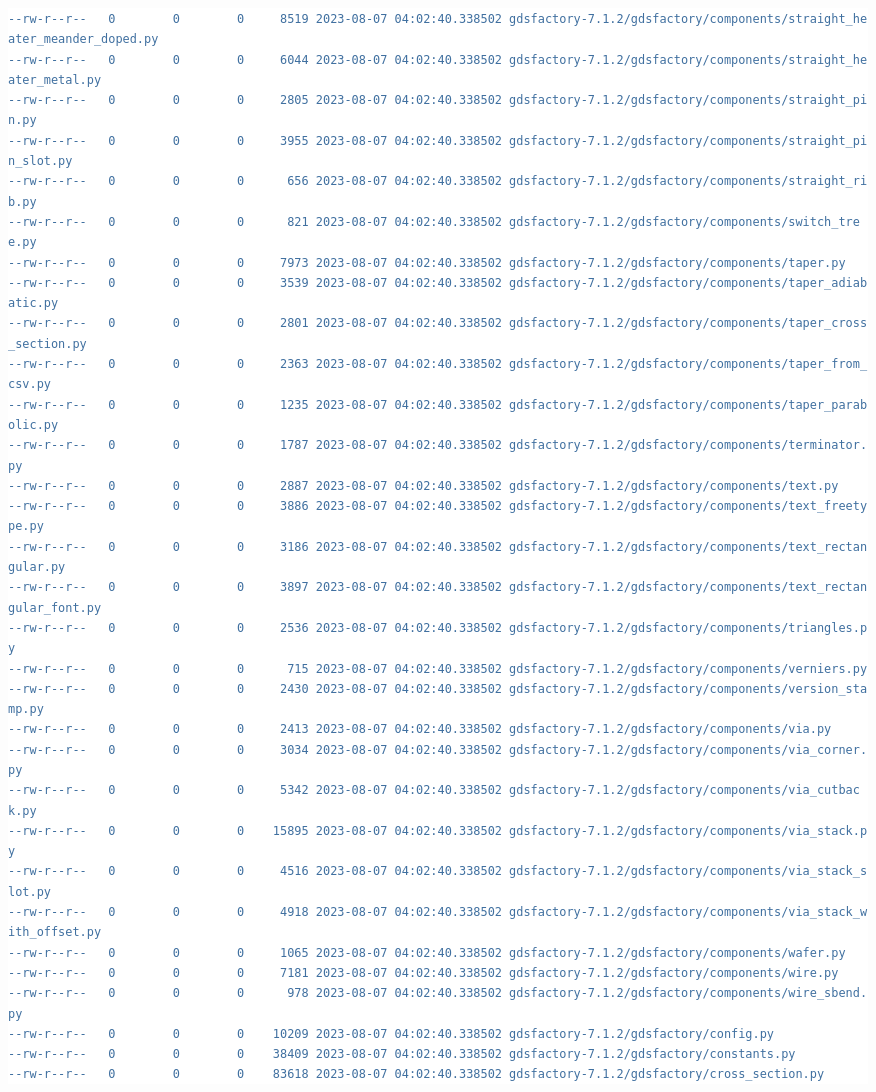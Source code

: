 ```diff
--rw-r--r--   0        0        0     8519 2023-08-07 04:02:40.338502 gdsfactory-7.1.2/gdsfactory/components/straight_heater_meander_doped.py
--rw-r--r--   0        0        0     6044 2023-08-07 04:02:40.338502 gdsfactory-7.1.2/gdsfactory/components/straight_heater_metal.py
--rw-r--r--   0        0        0     2805 2023-08-07 04:02:40.338502 gdsfactory-7.1.2/gdsfactory/components/straight_pin.py
--rw-r--r--   0        0        0     3955 2023-08-07 04:02:40.338502 gdsfactory-7.1.2/gdsfactory/components/straight_pin_slot.py
--rw-r--r--   0        0        0      656 2023-08-07 04:02:40.338502 gdsfactory-7.1.2/gdsfactory/components/straight_rib.py
--rw-r--r--   0        0        0      821 2023-08-07 04:02:40.338502 gdsfactory-7.1.2/gdsfactory/components/switch_tree.py
--rw-r--r--   0        0        0     7973 2023-08-07 04:02:40.338502 gdsfactory-7.1.2/gdsfactory/components/taper.py
--rw-r--r--   0        0        0     3539 2023-08-07 04:02:40.338502 gdsfactory-7.1.2/gdsfactory/components/taper_adiabatic.py
--rw-r--r--   0        0        0     2801 2023-08-07 04:02:40.338502 gdsfactory-7.1.2/gdsfactory/components/taper_cross_section.py
--rw-r--r--   0        0        0     2363 2023-08-07 04:02:40.338502 gdsfactory-7.1.2/gdsfactory/components/taper_from_csv.py
--rw-r--r--   0        0        0     1235 2023-08-07 04:02:40.338502 gdsfactory-7.1.2/gdsfactory/components/taper_parabolic.py
--rw-r--r--   0        0        0     1787 2023-08-07 04:02:40.338502 gdsfactory-7.1.2/gdsfactory/components/terminator.py
--rw-r--r--   0        0        0     2887 2023-08-07 04:02:40.338502 gdsfactory-7.1.2/gdsfactory/components/text.py
--rw-r--r--   0        0        0     3886 2023-08-07 04:02:40.338502 gdsfactory-7.1.2/gdsfactory/components/text_freetype.py
--rw-r--r--   0        0        0     3186 2023-08-07 04:02:40.338502 gdsfactory-7.1.2/gdsfactory/components/text_rectangular.py
--rw-r--r--   0        0        0     3897 2023-08-07 04:02:40.338502 gdsfactory-7.1.2/gdsfactory/components/text_rectangular_font.py
--rw-r--r--   0        0        0     2536 2023-08-07 04:02:40.338502 gdsfactory-7.1.2/gdsfactory/components/triangles.py
--rw-r--r--   0        0        0      715 2023-08-07 04:02:40.338502 gdsfactory-7.1.2/gdsfactory/components/verniers.py
--rw-r--r--   0        0        0     2430 2023-08-07 04:02:40.338502 gdsfactory-7.1.2/gdsfactory/components/version_stamp.py
--rw-r--r--   0        0        0     2413 2023-08-07 04:02:40.338502 gdsfactory-7.1.2/gdsfactory/components/via.py
--rw-r--r--   0        0        0     3034 2023-08-07 04:02:40.338502 gdsfactory-7.1.2/gdsfactory/components/via_corner.py
--rw-r--r--   0        0        0     5342 2023-08-07 04:02:40.338502 gdsfactory-7.1.2/gdsfactory/components/via_cutback.py
--rw-r--r--   0        0        0    15895 2023-08-07 04:02:40.338502 gdsfactory-7.1.2/gdsfactory/components/via_stack.py
--rw-r--r--   0        0        0     4516 2023-08-07 04:02:40.338502 gdsfactory-7.1.2/gdsfactory/components/via_stack_slot.py
--rw-r--r--   0        0        0     4918 2023-08-07 04:02:40.338502 gdsfactory-7.1.2/gdsfactory/components/via_stack_with_offset.py
--rw-r--r--   0        0        0     1065 2023-08-07 04:02:40.338502 gdsfactory-7.1.2/gdsfactory/components/wafer.py
--rw-r--r--   0        0        0     7181 2023-08-07 04:02:40.338502 gdsfactory-7.1.2/gdsfactory/components/wire.py
--rw-r--r--   0        0        0      978 2023-08-07 04:02:40.338502 gdsfactory-7.1.2/gdsfactory/components/wire_sbend.py
--rw-r--r--   0        0        0    10209 2023-08-07 04:02:40.338502 gdsfactory-7.1.2/gdsfactory/config.py
--rw-r--r--   0        0        0    38409 2023-08-07 04:02:40.338502 gdsfactory-7.1.2/gdsfactory/constants.py
--rw-r--r--   0        0        0    83618 2023-08-07 04:02:40.338502 gdsfactory-7.1.2/gdsfactory/cross_section.py
```